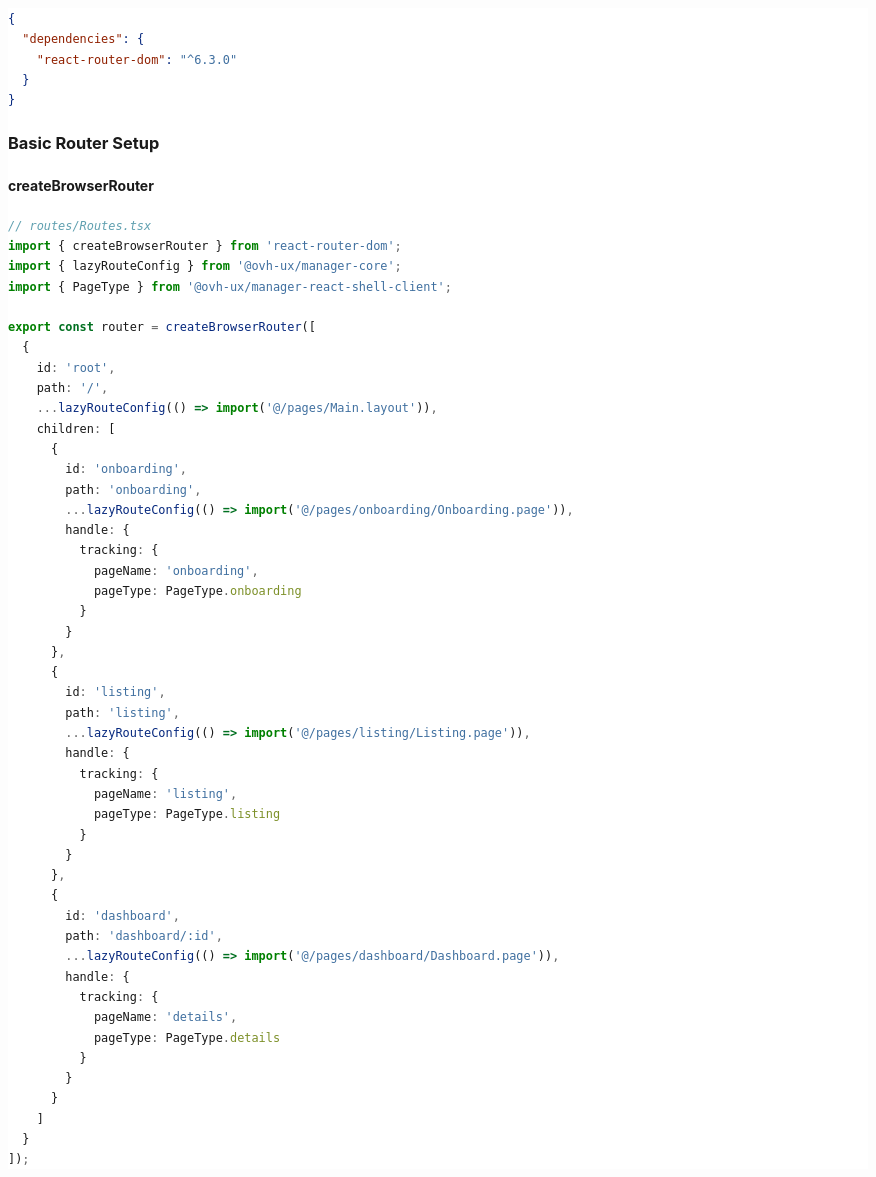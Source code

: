 ```json
{
  "dependencies": {
    "react-router-dom": "^6.3.0"
  }
}
```

### Basic Router Setup

#### createBrowserRouter

```typescript
// routes/Routes.tsx
import { createBrowserRouter } from 'react-router-dom';
import { lazyRouteConfig } from '@ovh-ux/manager-core';
import { PageType } from '@ovh-ux/manager-react-shell-client';

export const router = createBrowserRouter([
  {
    id: 'root',
    path: '/',
    ...lazyRouteConfig(() => import('@/pages/Main.layout')),
    children: [
      {
        id: 'onboarding',
        path: 'onboarding',
        ...lazyRouteConfig(() => import('@/pages/onboarding/Onboarding.page')),
        handle: {
          tracking: {
            pageName: 'onboarding',
            pageType: PageType.onboarding
          }
        }
      },
      {
        id: 'listing',
        path: 'listing',
        ...lazyRouteConfig(() => import('@/pages/listing/Listing.page')),
        handle: {
          tracking: {
            pageName: 'listing',
            pageType: PageType.listing
          }
        }
      },
      {
        id: 'dashboard',
        path: 'dashboard/:id',
        ...lazyRouteConfig(() => import('@/pages/dashboard/Dashboard.page')),
        handle: {
          tracking: {
            pageName: 'details',
            pageType: PageType.details
          }
        }
      }
    ]
  }
]);
```
